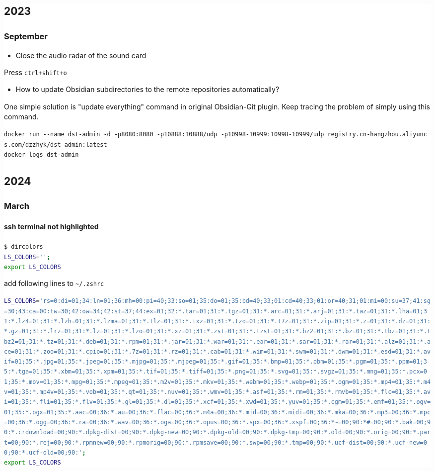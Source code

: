 ## 2023

### September
- Close the audio radar of the sound card

Press `ctrl+shift+o`

- How to update Obsidian subdirectories to the remote repositories automatically?

One simple solution is "update everything" command in original Obsidian-Git plugin. Keep tracing the problem of simply using this command.

```
docker run --name dst-admin -d -p8080:8080 -p10888:10888/udp -p10998-10999:10998-10999/udp registry.cn-hangzhou.aliyuncs.com/dzzhyk/dst-admin:latest
docker logs dst-admin
```

## 2024

### March

#### ssh terminal not highlighted

```bash
$ dircolors
LS_COLORS='';
export LS_COLORS
```

add following lines to `~/.zshrc`

```zsh
LS_COLORS='rs=0:di=01;34:ln=01;36:mh=00:pi=40;33:so=01;35:do=01;35:bd=40;33;01:cd=40;33;01:or=40;31;01:mi=00:su=37;41:sg=30;43:ca=00:tw=30;42:ow=34;42:st=37;44:ex=01;32:*.tar=01;31:*.tgz=01;31:*.arc=01;31:*.arj=01;31:*.taz=01;31:*.lha=01;31:*.lz4=01;31:*.lzh=01;31:*.lzma=01;31:*.tlz=01;31:*.txz=01;31:*.tzo=01;31:*.t7z=01;31:*.zip=01;31:*.z=01;31:*.dz=01;31:*.gz=01;31:*.lrz=01;31:*.lz=01;31:*.lzo=01;31:*.xz=01;31:*.zst=01;31:*.tzst=01;31:*.bz2=01;31:*.bz=01;31:*.tbz=01;31:*.tbz2=01;31:*.tz=01;31:*.deb=01;31:*.rpm=01;31:*.jar=01;31:*.war=01;31:*.ear=01;31:*.sar=01;31:*.rar=01;31:*.alz=01;31:*.ace=01;31:*.zoo=01;31:*.cpio=01;31:*.7z=01;31:*.rz=01;31:*.cab=01;31:*.wim=01;31:*.swm=01;31:*.dwm=01;31:*.esd=01;31:*.avif=01;35:*.jpg=01;35:*.jpeg=01;35:*.mjpg=01;35:*.mjpeg=01;35:*.gif=01;35:*.bmp=01;35:*.pbm=01;35:*.pgm=01;35:*.ppm=01;35:*.tga=01;35:*.xbm=01;35:*.xpm=01;35:*.tif=01;35:*.tiff=01;35:*.png=01;35:*.svg=01;35:*.svgz=01;35:*.mng=01;35:*.pcx=01;35:*.mov=01;35:*.mpg=01;35:*.mpeg=01;35:*.m2v=01;35:*.mkv=01;35:*.webm=01;35:*.webp=01;35:*.ogm=01;35:*.mp4=01;35:*.m4v=01;35:*.mp4v=01;35:*.vob=01;35:*.qt=01;35:*.nuv=01;35:*.wmv=01;35:*.asf=01;35:*.rm=01;35:*.rmvb=01;35:*.flc=01;35:*.avi=01;35:*.fli=01;35:*.flv=01;35:*.gl=01;35:*.dl=01;35:*.xcf=01;35:*.xwd=01;35:*.yuv=01;35:*.cgm=01;35:*.emf=01;35:*.ogv=01;35:*.ogx=01;35:*.aac=00;36:*.au=00;36:*.flac=00;36:*.m4a=00;36:*.mid=00;36:*.midi=00;36:*.mka=00;36:*.mp3=00;36:*.mpc=00;36:*.ogg=00;36:*.ra=00;36:*.wav=00;36:*.oga=00;36:*.opus=00;36:*.spx=00;36:*.xspf=00;36:*~=00;90:*#=00;90:*.bak=00;90:*.crdownload=00;90:*.dpkg-dist=00;90:*.dpkg-new=00;90:*.dpkg-old=00;90:*.dpkg-tmp=00;90:*.old=00;90:*.orig=00;90:*.part=00;90:*.rej=00;90:*.rpmnew=00;90:*.rpmorig=00;90:*.rpmsave=00;90:*.swp=00;90:*.tmp=00;90:*.ucf-dist=00;90:*.ucf-new=00;90:*.ucf-old=00;90:';
export LS_COLORS
```


